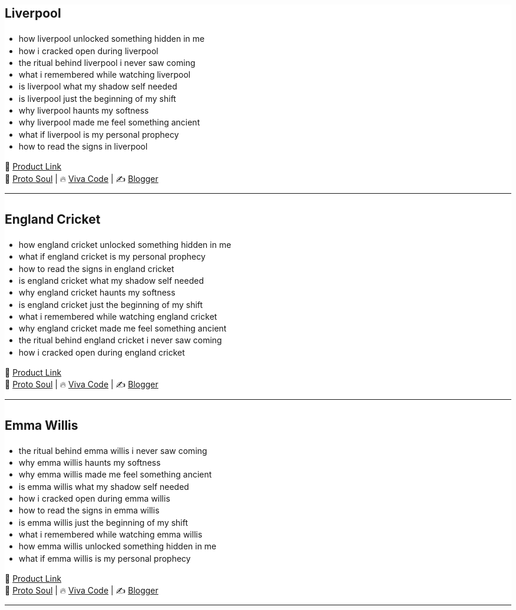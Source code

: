 <h2>Liverpool</h2>
<ul>
<li>how liverpool unlocked something hidden in me</li>
<li>how i cracked open during liverpool</li>
<li>the ritual behind liverpool i never saw coming</li>
<li>what i remembered while watching liverpool</li>
<li>is liverpool what my shadow self needed</li>
<li>is liverpool just the beginning of my shift</li>
<li>why liverpool haunts my softness</li>
<li>why liverpool made me feel something ancient</li>
<li>what if liverpool is my personal prophecy</li>
<li>how to read the signs in liverpool</li>
</ul>
<p>🔗 <a href='https://siriuszenmethod.etsy.com/listing/4300364819/hot-jumpstart-seal-for-when-its-time-to'>Product Link</a><br/>
📘 <a href='https://www.amazon.com/dp/B0F6CMD1MS'>Proto Soul</a> | 🔥 <a href='https://www.amazon.com/dp/B0F41YTCCC'>Viva Code</a> | ✍️ <a href='https://questions-she-never-asks.blogspot.com/'>Blogger</a></p>
<hr/>

<h2>England Cricket</h2>
<ul>
<li>how england cricket unlocked something hidden in me</li>
<li>what if england cricket is my personal prophecy</li>
<li>how to read the signs in england cricket</li>
<li>is england cricket what my shadow self needed</li>
<li>why england cricket haunts my softness</li>
<li>is england cricket just the beginning of my shift</li>
<li>what i remembered while watching england cricket</li>
<li>why england cricket made me feel something ancient</li>
<li>the ritual behind england cricket i never saw coming</li>
<li>how i cracked open during england cricket</li>
</ul>
<p>🔗 <a href='https://siriuszenmethod.etsy.com/listing/4300364819/hot-jumpstart-seal-for-when-its-time-to'>Product Link</a><br/>
📘 <a href='https://www.amazon.com/dp/B0F6CMD1MS'>Proto Soul</a> | 🔥 <a href='https://www.amazon.com/dp/B0F41YTCCC'>Viva Code</a> | ✍️ <a href='https://questions-she-never-asks.blogspot.com/'>Blogger</a></p>
<hr/>

<h2>Emma Willis</h2>
<ul>
<li>the ritual behind emma willis i never saw coming</li>
<li>why emma willis haunts my softness</li>
<li>why emma willis made me feel something ancient</li>
<li>is emma willis what my shadow self needed</li>
<li>how i cracked open during emma willis</li>
<li>how to read the signs in emma willis</li>
<li>is emma willis just the beginning of my shift</li>
<li>what i remembered while watching emma willis</li>
<li>how emma willis unlocked something hidden in me</li>
<li>what if emma willis is my personal prophecy</li>
</ul>
<p>🔗 <a href='https://siriuszenmethod.etsy.com/listing/1905986779/new-love-hit-ritual-kit-for-when-youre'>Product Link</a><br/>
📘 <a href='https://www.amazon.com/dp/B0F6CMD1MS'>Proto Soul</a> | 🔥 <a href='https://www.amazon.com/dp/B0F41YTCCC'>Viva Code</a> | ✍️ <a href='https://questions-she-never-asks.blogspot.com/'>Blogger</a></p>
<hr/>
